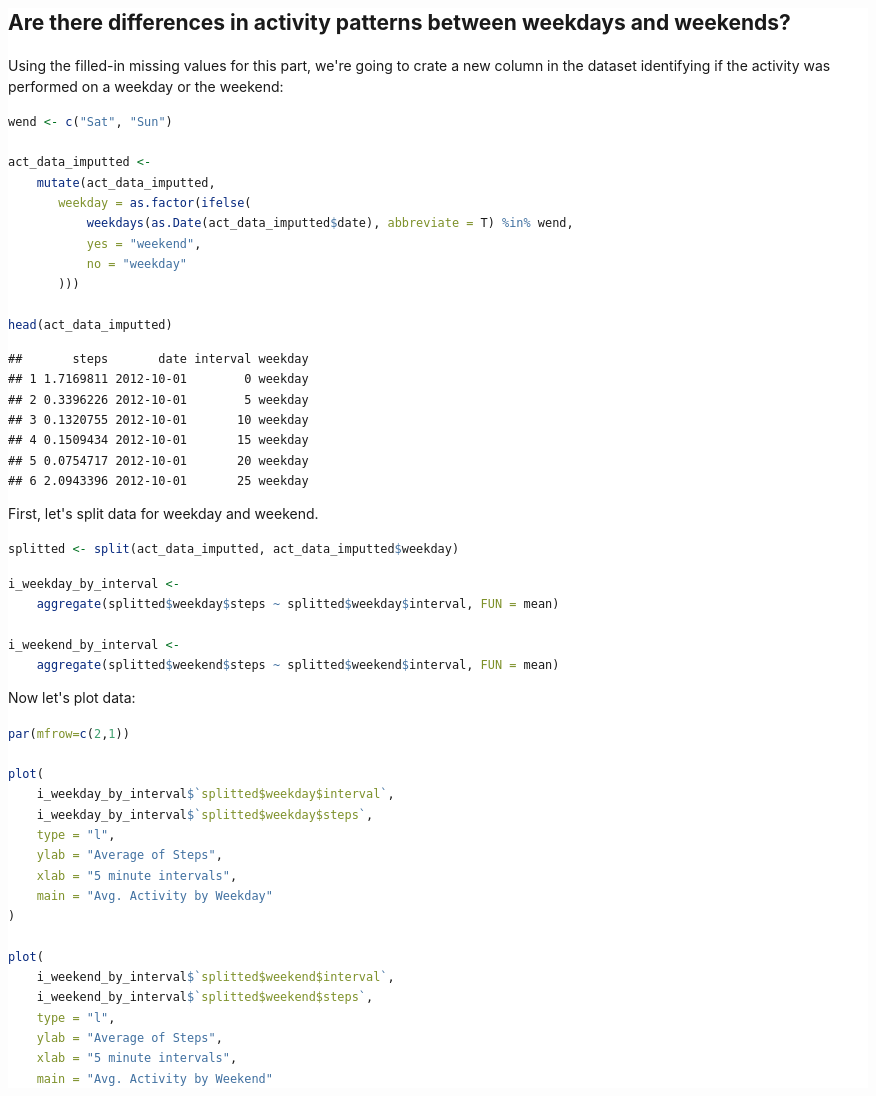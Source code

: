 ## Are there differences in activity patterns between weekdays and weekends?

Using the  filled-in missing values for this part, we're going to crate a new
column in the dataset identifying if the activity was performed on a weekday
or the weekend:


```r
wend <- c("Sat", "Sun")

act_data_imputted <- 
    mutate(act_data_imputted,
       weekday = as.factor(ifelse(
           weekdays(as.Date(act_data_imputted$date), abbreviate = T) %in% wend,
           yes = "weekend",
           no = "weekday"
       )))

head(act_data_imputted)
```

```
##       steps       date interval weekday
## 1 1.7169811 2012-10-01        0 weekday
## 2 0.3396226 2012-10-01        5 weekday
## 3 0.1320755 2012-10-01       10 weekday
## 4 0.1509434 2012-10-01       15 weekday
## 5 0.0754717 2012-10-01       20 weekday
## 6 2.0943396 2012-10-01       25 weekday
```

First, let's split data for weekday and weekend.


```r
splitted <- split(act_data_imputted, act_data_imputted$weekday)
```


```r
i_weekday_by_interval <-
    aggregate(splitted$weekday$steps ~ splitted$weekday$interval, FUN = mean)

i_weekend_by_interval <-
    aggregate(splitted$weekend$steps ~ splitted$weekend$interval, FUN = mean)
```

Now let's plot data:


```r
par(mfrow=c(2,1))

plot(
    i_weekday_by_interval$`splitted$weekday$interval`,
    i_weekday_by_interval$`splitted$weekday$steps`,
    type = "l",
    ylab = "Average of Steps",
    xlab = "5 minute intervals",
    main = "Avg. Activity by Weekday"
)

plot(
    i_weekend_by_interval$`splitted$weekend$interval`,
    i_weekend_by_interval$`splitted$weekend$steps`,
    type = "l",
    ylab = "Average of Steps",
    xlab = "5 minute intervals",
    main = "Avg. Activity by Weekend"
```